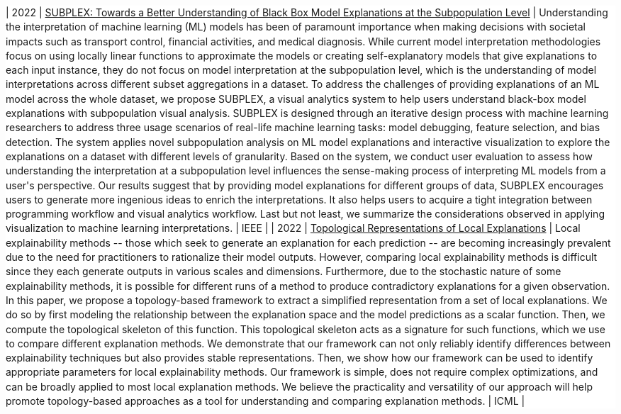 | 2022 | [SUBPLEX: Towards a Better Understanding of Black Box Model Explanations at the Subpopulation Level](https://arxiv.org/abs/2007.10609v2)                                                | Understanding the interpretation of machine learning (ML) models has been of paramount importance when making decisions with societal impacts such as transport control, financial activities, and medical diagnosis. While current model interpretation methodologies focus on using locally linear functions to approximate the models or creating self-explanatory models that give explanations to each input instance, they do not focus on model interpretation at the subpopulation level, which is the understanding of model interpretations across different subset aggregations in a dataset. To address the challenges of providing explanations of an ML model across the whole dataset, we propose SUBPLEX, a visual analytics system to help users understand black-box model explanations with subpopulation visual analysis. SUBPLEX is designed through an iterative design process with machine learning researchers to address three usage scenarios of real-life machine learning tasks: model debugging, feature selection, and bias detection. The system applies novel subpopulation analysis on ML model explanations and interactive visualization to explore the explanations on a dataset with different levels of granularity. Based on the system, we conduct user evaluation to assess how understanding the interpretation at a subpopulation level influences the sense-making process of interpreting ML models from a user's perspective. Our results suggest that by providing model explanations for different groups of data, SUBPLEX encourages users to generate more ingenious ideas to enrich the interpretations. It also helps users to acquire a tight integration between programming workflow and visual analytics workflow. Last but not least, we summarize the considerations observed in applying visualization to machine learning interpretations.                                | IEEE                     |
| 2022 | [Topological Representations of Local Explanations](https://arxiv.org/abs/2201.02155)                                                                                                   | Local explainability methods -- those which seek to generate an explanation for each prediction -- are becoming increasingly prevalent due to the need for practitioners to rationalize their model outputs. However, comparing local explainability methods is difficult since they each generate outputs in various scales and dimensions. Furthermore, due to the stochastic nature of some explainability methods, it is possible for different runs of a method to produce contradictory explanations for a given observation. In this paper, we propose a topology-based framework to extract a simplified representation from a set of local explanations. We do so by first modeling the relationship between the explanation space and the model predictions as a scalar function. Then, we compute the topological skeleton of this function. This topological skeleton acts as a signature for such functions, which we use to compare different explanation methods. We demonstrate that our framework can not only reliably identify differences between explainability techniques but also provides stable representations. Then, we show how our framework can be used to identify appropriate parameters for local explainability methods. Our framework is simple, does not require complex optimizations, and can be broadly applied to most local explanation methods. We believe the practicality and versatility of our approach will help promote topology-based approaches as a tool for understanding and comparing explanation methods.                                                                                                                                                                                                                                                                                                                                                                       | ICML                     |